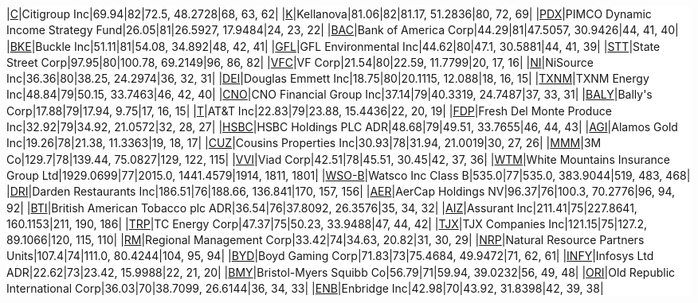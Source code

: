 |[C](https://finance.yahoo.com/quote/C/)|Citigroup Inc|69.94|82|72.5, 48.2728|68, 63, 62|
|[K](https://finance.yahoo.com/quote/K/)|Kellanova|81.06|82|81.17, 51.2836|80, 72, 69|
|[PDX](https://finance.yahoo.com/quote/PDX/)|PIMCO Dynamic Income Strategy Fund|26.05|81|26.5927, 17.9484|24, 23, 22|
|[BAC](https://finance.yahoo.com/quote/BAC/)|Bank of America Corp|44.29|81|47.5057, 30.9426|44, 41, 40|
|[BKE](https://finance.yahoo.com/quote/BKE/)|Buckle Inc|51.11|81|54.08, 34.892|48, 42, 41|
|[GFL](https://finance.yahoo.com/quote/GFL/)|GFL Environmental Inc|44.62|80|47.1, 30.5881|44, 41, 39|
|[STT](https://finance.yahoo.com/quote/STT/)|State Street Corp|97.95|80|100.78, 69.2149|96, 86, 82|
|[VFC](https://finance.yahoo.com/quote/VFC/)|VF Corp|21.54|80|22.59, 11.7799|20, 17, 16|
|[NI](https://finance.yahoo.com/quote/NI/)|NiSource Inc|36.36|80|38.25, 24.2974|36, 32, 31|
|[DEI](https://finance.yahoo.com/quote/DEI/)|Douglas Emmett Inc|18.75|80|20.1115, 12.088|18, 16, 15|
|[TXNM](https://finance.yahoo.com/quote/TXNM/)|TXNM Energy Inc|48.84|79|50.15, 33.7463|46, 42, 40|
|[CNO](https://finance.yahoo.com/quote/CNO/)|CNO Financial Group Inc|37.14|79|40.3319, 24.7487|37, 33, 31|
|[BALY](https://finance.yahoo.com/quote/BALY/)|Bally's Corp|17.88|79|17.94, 9.75|17, 16, 15|
|[T](https://finance.yahoo.com/quote/T/)|AT&T Inc|22.83|79|23.88, 15.4436|22, 20, 19|
|[FDP](https://finance.yahoo.com/quote/FDP/)|Fresh Del Monte Produce Inc|32.92|79|34.92, 21.0572|32, 28, 27|
|[HSBC](https://finance.yahoo.com/quote/HSBC/)|HSBC Holdings PLC ADR|48.68|79|49.51, 33.7655|46, 44, 43|
|[AGI](https://finance.yahoo.com/quote/AGI/)|Alamos Gold Inc|19.26|78|21.38, 11.3363|19, 18, 17|
|[CUZ](https://finance.yahoo.com/quote/CUZ/)|Cousins Properties Inc|30.93|78|31.94, 21.0019|30, 27, 26|
|[MMM](https://finance.yahoo.com/quote/MMM/)|3M Co|129.7|78|139.44, 75.0827|129, 122, 115|
|[VVI](https://finance.yahoo.com/quote/VVI/)|Viad Corp|42.51|78|45.51, 30.45|42, 37, 36|
|[WTM](https://finance.yahoo.com/quote/WTM/)|White Mountains Insurance Group Ltd|1929.0699|77|2015.0, 1441.4579|1914, 1811, 1801|
|[WSO-B](https://finance.yahoo.com/quote/WSO-B/)|Watsco Inc Class B|535.0|77|535.0, 383.9044|519, 483, 468|
|[DRI](https://finance.yahoo.com/quote/DRI/)|Darden Restaurants Inc|186.51|76|188.66, 136.841|170, 157, 156|
|[AER](https://finance.yahoo.com/quote/AER/)|AerCap Holdings NV|96.37|76|100.3, 70.2776|96, 94, 92|
|[BTI](https://finance.yahoo.com/quote/BTI/)|British American Tobacco plc ADR|36.54|76|37.8092, 26.3576|35, 34, 32|
|[AIZ](https://finance.yahoo.com/quote/AIZ/)|Assurant Inc|211.41|75|227.8641, 160.1153|211, 190, 186|
|[TRP](https://finance.yahoo.com/quote/TRP/)|TC Energy Corp|47.37|75|50.23, 33.9488|47, 44, 42|
|[TJX](https://finance.yahoo.com/quote/TJX/)|TJX Companies Inc|121.15|75|127.2, 89.1066|120, 115, 110|
|[RM](https://finance.yahoo.com/quote/RM/)|Regional Management Corp|33.42|74|34.63, 20.82|31, 30, 29|
|[NRP](https://finance.yahoo.com/quote/NRP/)|Natural Resource Partners Units|107.4|74|111.0, 80.4244|104, 95, 94|
|[BYD](https://finance.yahoo.com/quote/BYD/)|Boyd Gaming Corp|71.83|73|75.4684, 49.9472|71, 62, 61|
|[INFY](https://finance.yahoo.com/quote/INFY/)|Infosys Ltd ADR|22.62|73|23.42, 15.9988|22, 21, 20|
|[BMY](https://finance.yahoo.com/quote/BMY/)|Bristol-Myers Squibb Co|56.79|71|59.94, 39.0232|56, 49, 48|
|[ORI](https://finance.yahoo.com/quote/ORI/)|Old Republic International Corp|36.03|70|38.7099, 26.6144|36, 34, 33|
|[ENB](https://finance.yahoo.com/quote/ENB/)|Enbridge Inc|42.98|70|43.92, 31.8398|42, 39, 38|


